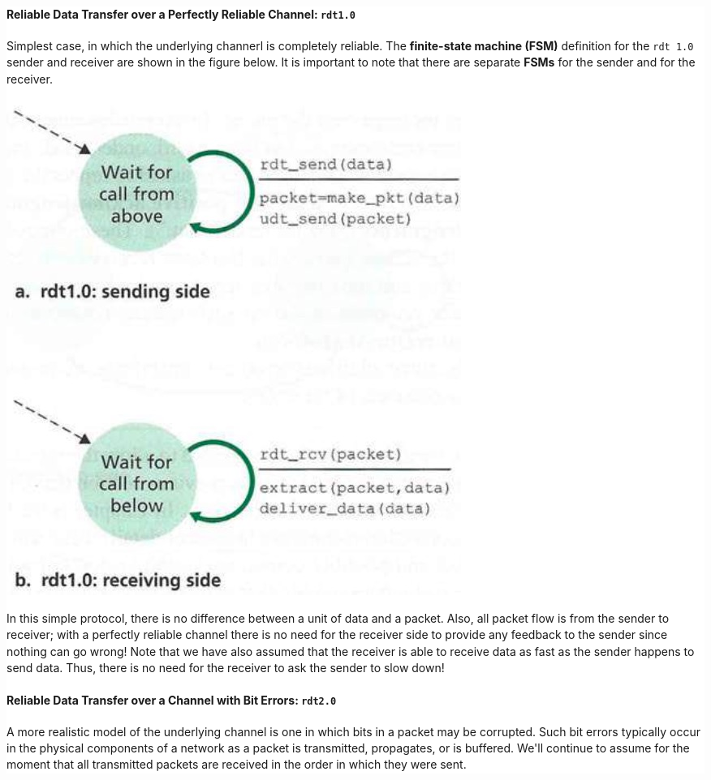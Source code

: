 #### Reliable Data Transfer over a Perfectly Reliable Channel: `rdt1.0`

Simplest case, in which the underlying channerl is completely reliable. The **finite-state machine (FSM)** definition for the `rdt 1.0` sender and receiver are shown in the figure below. It is important to note that there are separate **FSMs** for the sender and for the receiver.

![rdt1.0 - A protocol for a complete reliable channel](https://raw.githubusercontent.com/yipeng-git/study_notes/main/markdown_images/rdt1.0.jpeg)

In this simple protocol, there is no difference between a unit of data and a packet. Also, all packet flow is from the sender to receiver; with a perfectly reliable channel there is no need for the receiver side to provide any feedback to the sender since nothing can go wrong! Note that we have also assumed that the receiver is able to receive data as fast as the sender happens to send data. Thus, there is no need for the receiver to ask the sender to slow down!

#### Reliable Data Transfer over a Channel with Bit Errors: `rdt2.0`

A more realistic model of the underlying channel is one in which bits in a packet may be corrupted. Such bit errors typically occur in the physical components of a network as a packet is transmitted, propagates, or is buffered. We'll continue to assume for the moment that all transmitted packets are received in the order in which they were sent.
